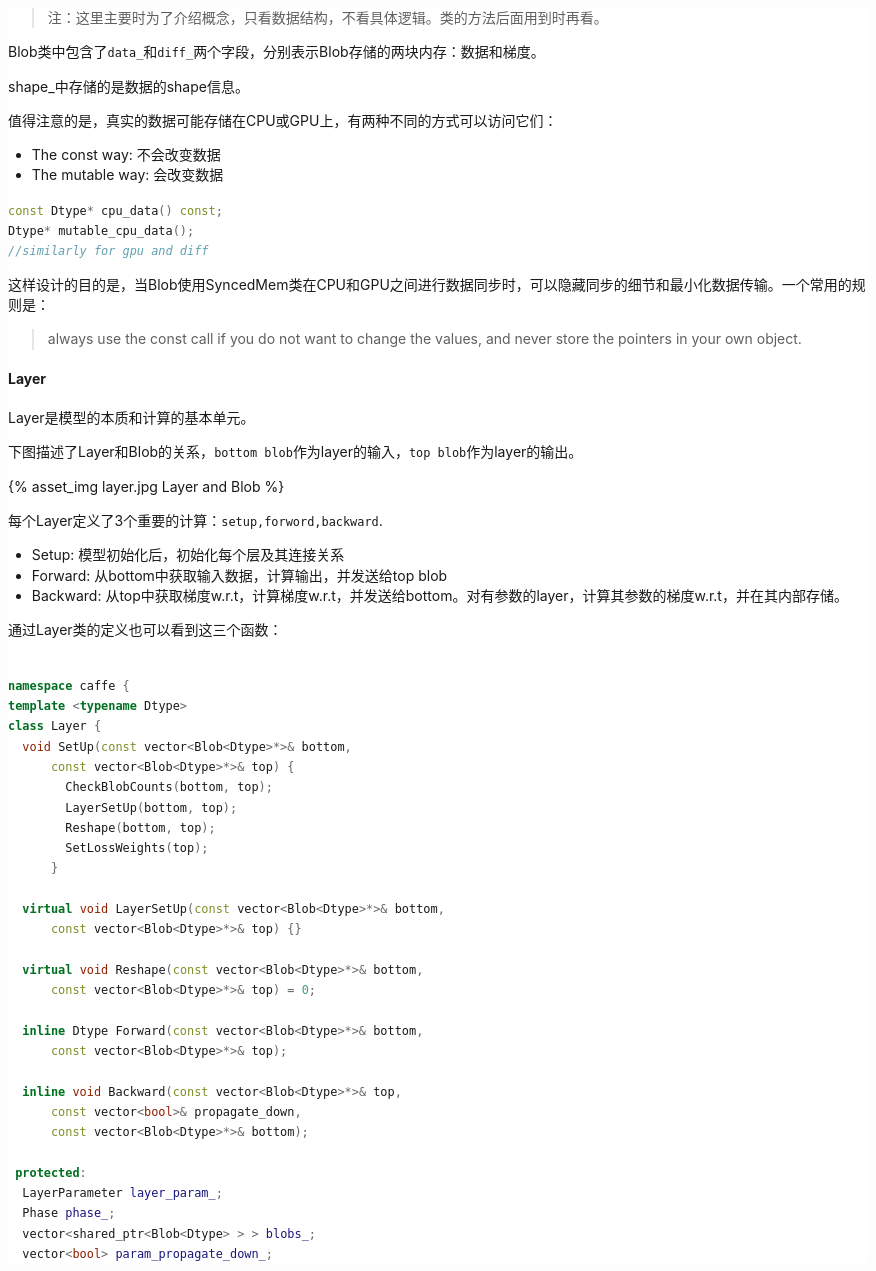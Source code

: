 > 注：这里主要时为了介绍概念，只看数据结构，不看具体逻辑。类的方法后面用到时再看。

Blob类中包含了`data_`和`diff_`两个字段，分别表示Blob存储的两块内存：数据和梯度。

shape_中存储的是数据的shape信息。

值得注意的是，真实的数据可能存储在CPU或GPU上，有两种不同的方式可以访问它们：

- The const way: 不会改变数据
- The mutable way: 会改变数据

```c++
const Dtype* cpu_data() const;
Dtype* mutable_cpu_data();
//similarly for gpu and diff
```

这样设计的目的是，当Blob使用SyncedMem类在CPU和GPU之间进行数据同步时，可以隐藏同步的细节和最小化数据传输。一个常用的规则是：

> always use the const call if you do not want to change the values, and never store the pointers in your own object. 

#### Layer

Layer是模型的本质和计算的基本单元。

下图描述了Layer和Blob的关系，`bottom blob`作为layer的输入，`top blob`作为layer的输出。

{% asset_img  layer.jpg Layer and Blob %}

每个Layer定义了3个重要的计算：`setup,forword,backward`.

- Setup: 模型初始化后，初始化每个层及其连接关系
- Forward: 从bottom中获取输入数据，计算输出，并发送给top blob
- Backward: 从top中获取梯度w.r.t，计算梯度w.r.t，并发送给bottom。对有参数的layer，计算其参数的梯度w.r.t，并在其内部存储。

通过Layer类的定义也可以看到这三个函数：

```c++

namespace caffe {
template <typename Dtype>
class Layer {
  void SetUp(const vector<Blob<Dtype>*>& bottom,
      const vector<Blob<Dtype>*>& top) {
        CheckBlobCounts(bottom, top);
        LayerSetUp(bottom, top);
        Reshape(bottom, top);
        SetLossWeights(top);
      }

  virtual void LayerSetUp(const vector<Blob<Dtype>*>& bottom,
      const vector<Blob<Dtype>*>& top) {}

  virtual void Reshape(const vector<Blob<Dtype>*>& bottom,
      const vector<Blob<Dtype>*>& top) = 0;

  inline Dtype Forward(const vector<Blob<Dtype>*>& bottom,
      const vector<Blob<Dtype>*>& top);

  inline void Backward(const vector<Blob<Dtype>*>& top,
      const vector<bool>& propagate_down,
      const vector<Blob<Dtype>*>& bottom);

 protected:
  LayerParameter layer_param_;
  Phase phase_;
  vector<shared_ptr<Blob<Dtype> > > blobs_;
  vector<bool> param_propagate_down_;

```